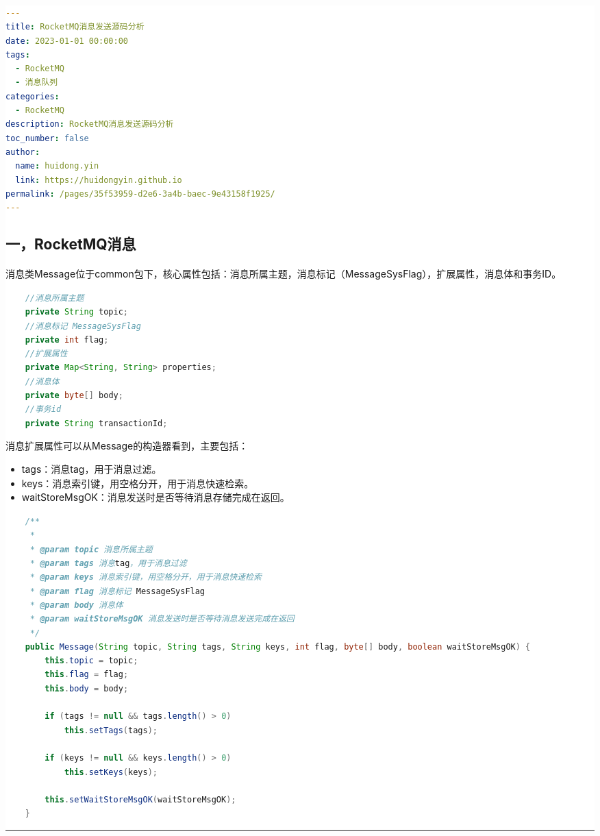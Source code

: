 ```yaml
---
title: RocketMQ消息发送源码分析
date: 2023-01-01 00:00:00
tags: 
  - RocketMQ
  - 消息队列
categories: 
  - RocketMQ
description: RocketMQ消息发送源码分析
toc_number: false
author:
  name: huidong.yin
  link: https://huidongyin.github.io
permalink: /pages/35f53959-d2e6-3a4b-baec-9e43158f1925/
---
```


## 一，RocketMQ消息
消息类Message位于common包下，核心属性包括：消息所属主题，消息标记（MessageSysFlag），扩展属性，消息体和事务ID。
```java
    //消息所属主题
    private String topic;
    //消息标记 MessageSysFlag
    private int flag;
    //扩展属性
    private Map<String, String> properties;
    //消息体
    private byte[] body;
    //事务id
    private String transactionId;
```
消息扩展属性可以从Message的构造器看到，主要包括：

- tags：消息tag，用于消息过滤。
- keys：消息索引键，用空格分开，用于消息快速检索。
- waitStoreMsgOK：消息发送时是否等待消息存储完成在返回。
```java
    /**
     *
     * @param topic 消息所属主题
     * @param tags 消息tag，用于消息过滤
     * @param keys 消息索引键，用空格分开，用于消息快速检索
     * @param flag 消息标记 MessageSysFlag
     * @param body 消息体
     * @param waitStoreMsgOK 消息发送时是否等待消息发送完成在返回
     */
    public Message(String topic, String tags, String keys, int flag, byte[] body, boolean waitStoreMsgOK) {
        this.topic = topic;
        this.flag = flag;
        this.body = body;

        if (tags != null && tags.length() > 0)
            this.setTags(tags);

        if (keys != null && keys.length() > 0)
            this.setKeys(keys);

        this.setWaitStoreMsgOK(waitStoreMsgOK);
    }
```

---